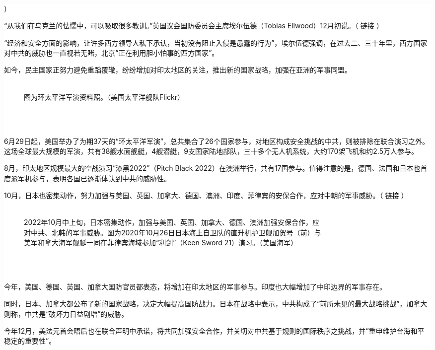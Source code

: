  </ok>
 ）
</p>
<p>
 “从我们在乌克兰的怯懦中，可以吸取很多教训。”英国议会国防委员会主席埃尔伍德（Tobias Ellwood）12月初说。（
 <ok href="https://www.epochtimes.com/gb/22/12/5/n13878642.htm" rel="noopener noreferrer" target="_blank">
  链接
 </ok>
 ）
</p>
<p>
 “经济和安全方面的影响，让许多西方领导人私下承认，当初没有阻止入侵是愚蠢的行为”，埃尔伍德强调，在过去二、三十年里，西方国家对中共的威胁也一直视若无睹，北京“正在利用胆小怕事的西方国家”。
</p>
<p>
 如今，民主国家正努力避免重蹈覆辙，纷纷增加对印太地区的关注，推出新的国家战略，加强在亚洲的军事同盟。
</p>
<figure aria-describedby="caption-attachment-13781708" class="wp-caption aligncenter" id="attachment_13781708" style="width: 600px">
 <ok href="https://i.epochtimes.com/assets/uploads/2022/07/id13781708-565034.jpg" target="_blank">
  <img alt="" class="size-large wp-image-13781708" src="https://i.epochtimes.com/assets/uploads/2022/07/id13781708-565034-600x359.jpg"/>
 </ok>
 <br/><figcaption class="wp-caption-text" id="caption-attachment-13781708">
  图为环太平洋军演资料照。（美国太平洋舰队Flickr）
 </figcaption><br/>
</figure><br/>
<p>
 6月29日起，美国举办了为期37天的“环太平洋军演”，总共集合了26个国家参与，对地区构成安全挑战的中共，则被排除在联合演习之外。这场全球最大规模的军演，共有38艘水面舰艇，4艘潜艇，9支国家陆地部队，三十多个无人机系统，大约170架飞机和约2.5万人参与。
</p>
<p>
 8月，印太地区规模最大的空战演习“漆黑2022”（Pitch Black 2022）在澳洲举行，共有17国参与。值得注意的是，德国、法国和日本也首度派军机参与，表明各国已逐渐体认到中共的威胁性。
</p>
<p>
 10月，日本也密集动作，努力加强与美国、英国、加拿大、德国、澳洲、印度、菲律宾的安保合作，应对中朝的军事威胁。（
 <ok href="https://www.epochtimes.com/gb/22/10/21/n13850041.htm" rel="noopener noreferrer" target="_blank">
  链接
 </ok>
 ）
</p>
<figure aria-describedby="caption-attachment-13850042" class="wp-caption aligncenter" id="attachment_13850042" style="width: 600px">
 <ok href="https://i.epochtimes.com/assets/uploads/2022/10/id13850042-50542047411_11d811fa41_o-600x400@1200x1200.jpg" target="_blank">
  <img alt="" class="size-large wp-image-13850042" src="https://i.epochtimes.com/assets/uploads/2022/10/id13850042-50542047411_11d811fa41_o-600x400@1200x1200-600x400.jpg"/>
 </ok>
 <br/><figcaption class="wp-caption-text" id="caption-attachment-13850042">
  2022年10月中上旬，日本密集动作，加强与美国、英国、加拿大、德国、澳洲加强安保合作，应对中共、北韩的军事威胁。图为2020年10月26日日本海上自卫队的直升机护卫舰加贺号（前）与美军和拿大海军舰艇一同在菲律宾海域参加“利剑”（Keen Sword 21）演习。（美国海军）
 </figcaption><br/>
</figure><br/>
<p>
 今年，美国、德国、英国、加拿大国防官员都表态，将增加在印太地区的军事参与。印度也大幅增加了中印边界的军事存在。
</p>
<p>
 同时，日本、加拿大都公布了新的国家战略，决定大幅提高国防战力。日本在战略中表示，中共构成了“前所未见的最大战略挑战”，加拿大则称，中共是“破坏力日益剧增”的威胁。
</p>
<p>
 今年12月，美法元首会晤后也在联合声明中承诺，将共同加强安全合作，并关切对中共基于规则的国际秩序之挑战，并“重申维护台海和平稳定的重要性”。
</p>
<p>